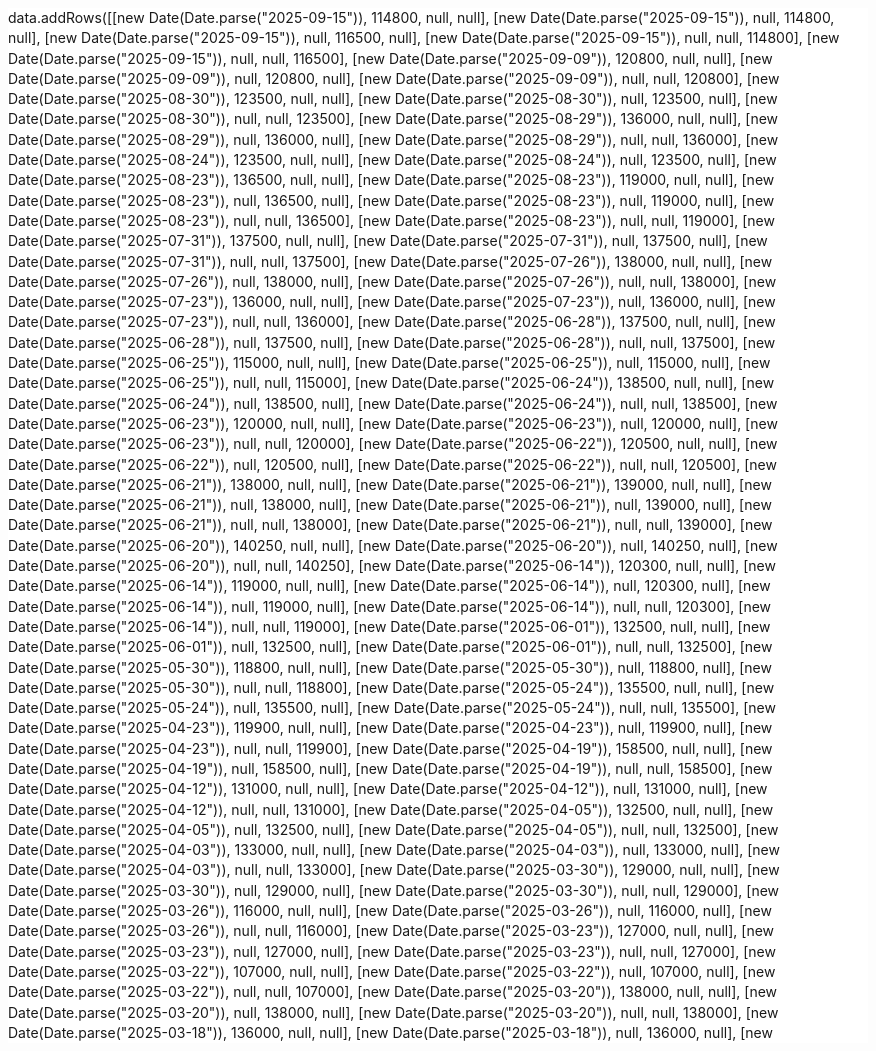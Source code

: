 
data.addRows([[new Date(Date.parse("2025-09-15")), 114800, null, null], [new Date(Date.parse("2025-09-15")), null, 114800, null], [new Date(Date.parse("2025-09-15")), null, 116500, null], [new Date(Date.parse("2025-09-15")), null, null, 114800], [new Date(Date.parse("2025-09-15")), null, null, 116500], [new Date(Date.parse("2025-09-09")), 120800, null, null], [new Date(Date.parse("2025-09-09")), null, 120800, null], [new Date(Date.parse("2025-09-09")), null, null, 120800], [new Date(Date.parse("2025-08-30")), 123500, null, null], [new Date(Date.parse("2025-08-30")), null, 123500, null], [new Date(Date.parse("2025-08-30")), null, null, 123500], [new Date(Date.parse("2025-08-29")), 136000, null, null], [new Date(Date.parse("2025-08-29")), null, 136000, null], [new Date(Date.parse("2025-08-29")), null, null, 136000], [new Date(Date.parse("2025-08-24")), 123500, null, null], [new Date(Date.parse("2025-08-24")), null, 123500, null], [new Date(Date.parse("2025-08-23")), 136500, null, null], [new Date(Date.parse("2025-08-23")), 119000, null, null], [new Date(Date.parse("2025-08-23")), null, 136500, null], [new Date(Date.parse("2025-08-23")), null, 119000, null], [new Date(Date.parse("2025-08-23")), null, null, 136500], [new Date(Date.parse("2025-08-23")), null, null, 119000], [new Date(Date.parse("2025-07-31")), 137500, null, null], [new Date(Date.parse("2025-07-31")), null, 137500, null], [new Date(Date.parse("2025-07-31")), null, null, 137500], [new Date(Date.parse("2025-07-26")), 138000, null, null], [new Date(Date.parse("2025-07-26")), null, 138000, null], [new Date(Date.parse("2025-07-26")), null, null, 138000], [new Date(Date.parse("2025-07-23")), 136000, null, null], [new Date(Date.parse("2025-07-23")), null, 136000, null], [new Date(Date.parse("2025-07-23")), null, null, 136000], [new Date(Date.parse("2025-06-28")), 137500, null, null], [new Date(Date.parse("2025-06-28")), null, 137500, null], [new Date(Date.parse("2025-06-28")), null, null, 137500], [new Date(Date.parse("2025-06-25")), 115000, null, null], [new Date(Date.parse("2025-06-25")), null, 115000, null], [new Date(Date.parse("2025-06-25")), null, null, 115000], [new Date(Date.parse("2025-06-24")), 138500, null, null], [new Date(Date.parse("2025-06-24")), null, 138500, null], [new Date(Date.parse("2025-06-24")), null, null, 138500], [new Date(Date.parse("2025-06-23")), 120000, null, null], [new Date(Date.parse("2025-06-23")), null, 120000, null], [new Date(Date.parse("2025-06-23")), null, null, 120000], [new Date(Date.parse("2025-06-22")), 120500, null, null], [new Date(Date.parse("2025-06-22")), null, 120500, null], [new Date(Date.parse("2025-06-22")), null, null, 120500], [new Date(Date.parse("2025-06-21")), 138000, null, null], [new Date(Date.parse("2025-06-21")), 139000, null, null], [new Date(Date.parse("2025-06-21")), null, 138000, null], [new Date(Date.parse("2025-06-21")), null, 139000, null], [new Date(Date.parse("2025-06-21")), null, null, 138000], [new Date(Date.parse("2025-06-21")), null, null, 139000], [new Date(Date.parse("2025-06-20")), 140250, null, null], [new Date(Date.parse("2025-06-20")), null, 140250, null], [new Date(Date.parse("2025-06-20")), null, null, 140250], [new Date(Date.parse("2025-06-14")), 120300, null, null], [new Date(Date.parse("2025-06-14")), 119000, null, null], [new Date(Date.parse("2025-06-14")), null, 120300, null], [new Date(Date.parse("2025-06-14")), null, 119000, null], [new Date(Date.parse("2025-06-14")), null, null, 120300], [new Date(Date.parse("2025-06-14")), null, null, 119000], [new Date(Date.parse("2025-06-01")), 132500, null, null], [new Date(Date.parse("2025-06-01")), null, 132500, null], [new Date(Date.parse("2025-06-01")), null, null, 132500], [new Date(Date.parse("2025-05-30")), 118800, null, null], [new Date(Date.parse("2025-05-30")), null, 118800, null], [new Date(Date.parse("2025-05-30")), null, null, 118800], [new Date(Date.parse("2025-05-24")), 135500, null, null], [new Date(Date.parse("2025-05-24")), null, 135500, null], [new Date(Date.parse("2025-05-24")), null, null, 135500], [new Date(Date.parse("2025-04-23")), 119900, null, null], [new Date(Date.parse("2025-04-23")), null, 119900, null], [new Date(Date.parse("2025-04-23")), null, null, 119900], [new Date(Date.parse("2025-04-19")), 158500, null, null], [new Date(Date.parse("2025-04-19")), null, 158500, null], [new Date(Date.parse("2025-04-19")), null, null, 158500], [new Date(Date.parse("2025-04-12")), 131000, null, null], [new Date(Date.parse("2025-04-12")), null, 131000, null], [new Date(Date.parse("2025-04-12")), null, null, 131000], [new Date(Date.parse("2025-04-05")), 132500, null, null], [new Date(Date.parse("2025-04-05")), null, 132500, null], [new Date(Date.parse("2025-04-05")), null, null, 132500], [new Date(Date.parse("2025-04-03")), 133000, null, null], [new Date(Date.parse("2025-04-03")), null, 133000, null], [new Date(Date.parse("2025-04-03")), null, null, 133000], [new Date(Date.parse("2025-03-30")), 129000, null, null], [new Date(Date.parse("2025-03-30")), null, 129000, null], [new Date(Date.parse("2025-03-30")), null, null, 129000], [new Date(Date.parse("2025-03-26")), 116000, null, null], [new Date(Date.parse("2025-03-26")), null, 116000, null], [new Date(Date.parse("2025-03-26")), null, null, 116000], [new Date(Date.parse("2025-03-23")), 127000, null, null], [new Date(Date.parse("2025-03-23")), null, 127000, null], [new Date(Date.parse("2025-03-23")), null, null, 127000], [new Date(Date.parse("2025-03-22")), 107000, null, null], [new Date(Date.parse("2025-03-22")), null, 107000, null], [new Date(Date.parse("2025-03-22")), null, null, 107000], [new Date(Date.parse("2025-03-20")), 138000, null, null], [new Date(Date.parse("2025-03-20")), null, 138000, null], [new Date(Date.parse("2025-03-20")), null, null, 138000], [new Date(Date.parse("2025-03-18")), 136000, null, null], [new Date(Date.parse("2025-03-18")), null, 136000, null], [new